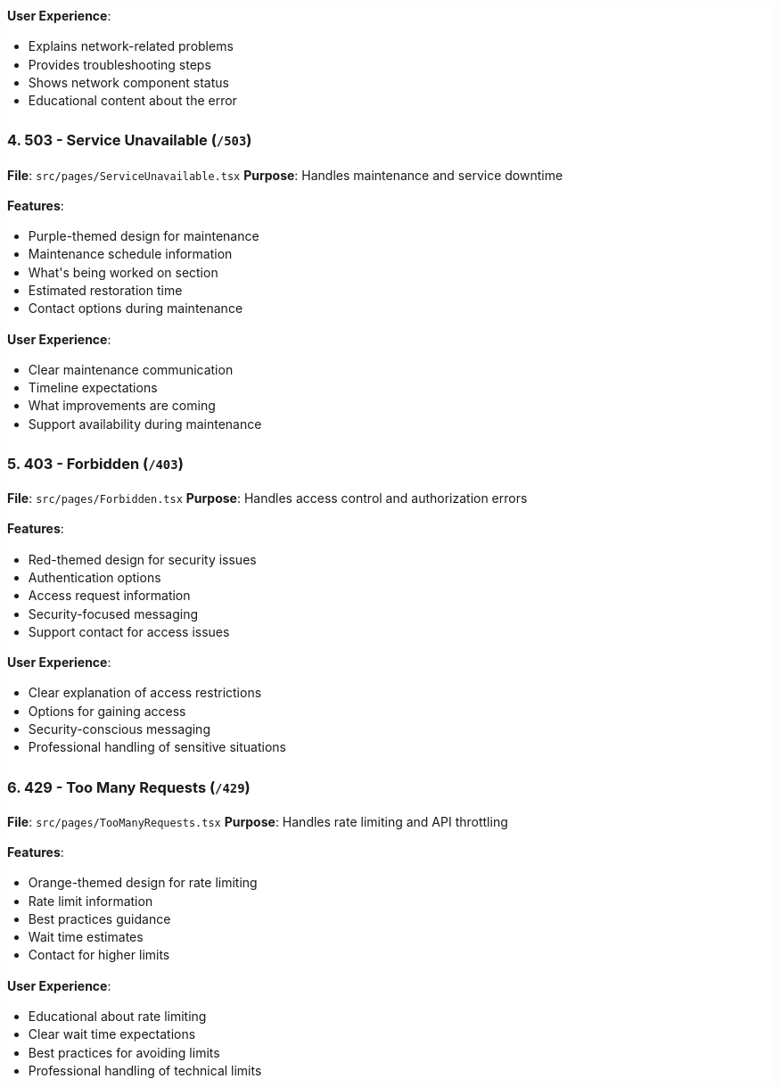 **User Experience**:
- Explains network-related problems
- Provides troubleshooting steps
- Shows network component status
- Educational content about the error

### 4. 503 - Service Unavailable (`/503`)
**File**: `src/pages/ServiceUnavailable.tsx`
**Purpose**: Handles maintenance and service downtime

**Features**:
- Purple-themed design for maintenance
- Maintenance schedule information
- What's being worked on section
- Estimated restoration time
- Contact options during maintenance

**User Experience**:
- Clear maintenance communication
- Timeline expectations
- What improvements are coming
- Support availability during maintenance

### 5. 403 - Forbidden (`/403`)
**File**: `src/pages/Forbidden.tsx`
**Purpose**: Handles access control and authorization errors

**Features**:
- Red-themed design for security issues
- Authentication options
- Access request information
- Security-focused messaging
- Support contact for access issues

**User Experience**:
- Clear explanation of access restrictions
- Options for gaining access
- Security-conscious messaging
- Professional handling of sensitive situations

### 6. 429 - Too Many Requests (`/429`)
**File**: `src/pages/TooManyRequests.tsx`
**Purpose**: Handles rate limiting and API throttling

**Features**:
- Orange-themed design for rate limiting
- Rate limit information
- Best practices guidance
- Wait time estimates
- Contact for higher limits

**User Experience**:
- Educational about rate limiting
- Clear wait time expectations
- Best practices for avoiding limits
- Professional handling of technical limits
